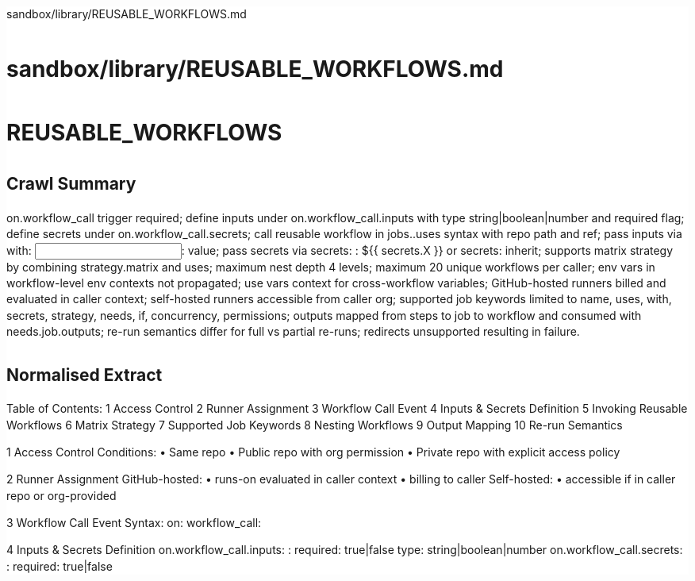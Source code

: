 sandbox/library/REUSABLE_WORKFLOWS.md
# sandbox/library/REUSABLE_WORKFLOWS.md
# REUSABLE_WORKFLOWS

## Crawl Summary
on.workflow_call trigger required; define inputs under on.workflow_call.inputs with type string|boolean|number and required flag; define secrets under on.workflow_call.secrets; call reusable workflow in jobs.<id>.uses syntax with repo path and ref; pass inputs via with: <input>: value; pass secrets via secrets: <secret>: ${{ secrets.X }} or secrets: inherit; supports matrix strategy by combining strategy.matrix and uses; maximum nest depth 4 levels; maximum 20 unique workflows per caller; env vars in workflow-level env contexts not propagated; use vars context for cross-workflow variables; GitHub-hosted runners billed and evaluated in caller context; self-hosted runners accessible from caller org; supported job keywords limited to name, uses, with, secrets, strategy, needs, if, concurrency, permissions; outputs mapped from steps to job to workflow and consumed with needs.job.outputs; re-run semantics differ for full vs partial re-runs; redirects unsupported resulting in failure.

## Normalised Extract
Table of Contents:
 1 Access Control
 2 Runner Assignment
 3 Workflow Call Event
 4 Inputs & Secrets Definition
 5 Invoking Reusable Workflows
 6 Matrix Strategy
 7 Supported Job Keywords
 8 Nesting Workflows
 9 Output Mapping
 10 Re-run Semantics

1 Access Control
  Conditions:
    • Same repo
    • Public repo with org permission
    • Private repo with explicit access policy

2 Runner Assignment
  GitHub-hosted:
    • runs-on evaluated in caller context
    • billing to caller
  Self-hosted:
    • accessible if in caller repo or org-provided

3 Workflow Call Event
  Syntax:
    on:
      workflow_call:

4 Inputs & Secrets Definition
  on.workflow_call.inputs:
    <id>:
      required: true|false
      type: string|boolean|number
  on.workflow_call.secrets:
    <id>:
      required: true|false
